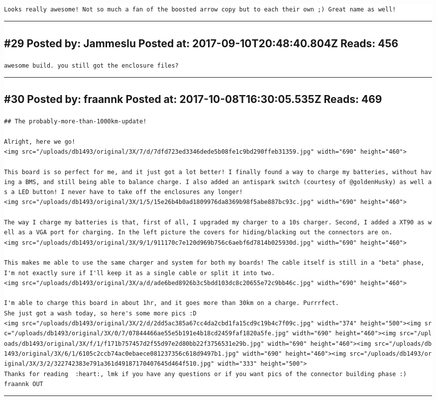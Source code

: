 ```
Looks really awesome! Not so much a fan of the boosted arrow copy but to each their own ;) Great name as well!
```

---
## \#29 Posted by: Jammeslu Posted at: 2017-09-10T20:48:40.804Z Reads: 456

```
awesome build. you still got the enclosure files?
```

---
## \#30 Posted by: fraannk Posted at: 2017-10-08T16:30:05.535Z Reads: 469

```
## The probably-more-than-1000km-update!

Alright, here we go!
<img src="/uploads/db1493/original/3X/7/d/7dfd723ed3346dede5b08fe1c9bd290ffeb31359.jpg" width="690" height="460">

This board is so perfect for me, and it just got a lot better! I finally found a way to charge my batteries, without having a BMS, and still being able to balance charge. I also added an antispark switch (courtesy of @goldenHusky) as well as a LED button! I never have to take off the enclosures any longer! 
<img src="/uploads/db1493/original/3X/1/5/15e26b4b0ad1809976da8369b98f5abe887bc93c.jpg" width="690" height="460">

The way I charge my batteries is that, first of all, I upgraded my charger to a 10s charger. Second, I added a XT90 as well as a VGA port for charging. In the left picture the covers for hiding/blacking out the connectors are on. 
<img src="/uploads/db1493/original/3X/9/1/911170c7e120d969b756c6aebf6d7814b025930d.jpg" width="690" height="460">

This makes me able to use the same charger and system for both my boards! The cable itself is still in a "beta" phase, I'm not exactly sure if I'll keep it as a single cable or split it into two. 
<img src="/uploads/db1493/original/3X/a/d/ade6bed8926b3c5bdd103dc8c20655e72c9bb46c.jpg" width="690" height="460">

I'm able to charge this board in about 1hr, and it goes more than 30km on a charge. Purrrfect. 
She just got a wash today, so here's some more pics :D 
<img src="/uploads/db1493/original/3X/2/d/2dd5ac385a67cc4da2cbd1fa15cd9c19b4c7f09c.jpg" width="374" height="500"><img src="/uploads/db1493/original/3X/0/7/07844466ae55e5b191e4b18cd2459faf1820a5fe.jpg" width="690" height="460"><img src="/uploads/db1493/original/3X/f/1/f171b757457d2f55d97e2d80bb22f3756531e29b.jpg" width="690" height="460"><img src="/uploads/db1493/original/3X/6/1/6105c2ccb74ac0ebaece081237356c618d9497b1.jpg" width="690" height="460"><img src="/uploads/db1493/original/3X/3/2/322742383e791a361d49187170407645d464f510.jpg" width="333" height="500">
Thanks for reading  :heart:, lmk if you have any questions or if you want pics of the connector building phase :)
fraannk OUT
```

---